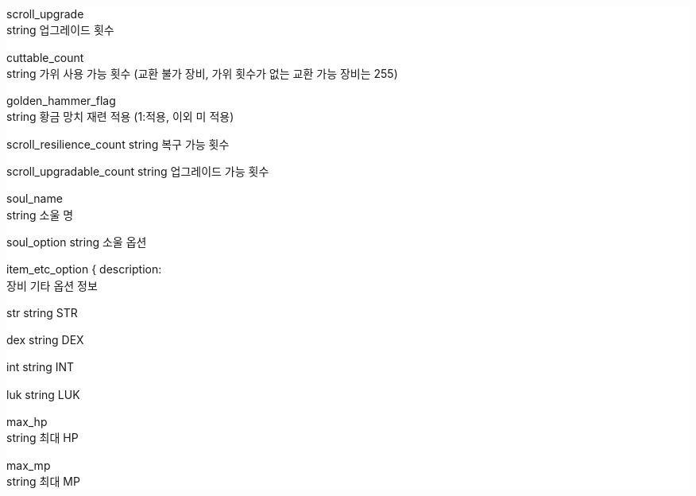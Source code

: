 scroll_upgrade	
string
업그레이드 횟수

cuttable_count	
string
가위 사용 가능 횟수 (교환 불가 장비, 가위 횟수가 없는 교환 가능 장비는 255)

golden_hammer_flag	
string
황금 망치 재련 적용 (1:적용, 이외 미 적용)

scroll_resilience_count	
string
복구 가능 횟수

scroll_upgradable_count	
string
업그레이드 가능 횟수

soul_name	
string
소울 명

soul_option	
string
소울 옵션

item_etc_option	
{
description:	
장비 기타 옵션 정보

str	
string
STR

dex	
string
DEX

int	
string
INT

luk	
string
LUK

max_hp	
string
최대 HP

max_mp	
string
최대 MP
